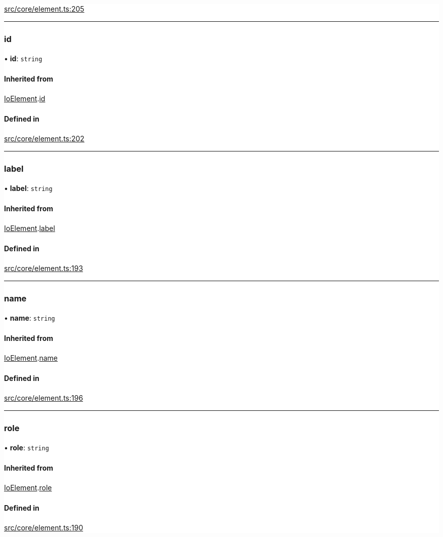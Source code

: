 [src/core/element.ts:205](https://github.com/io-gui/io/blob/main/src/core/element.ts#L205)

___

### id

• **id**: `string`

#### Inherited from

[IoElement](IoElement.md).[id](IoElement.md#id)

#### Defined in

[src/core/element.ts:202](https://github.com/io-gui/io/blob/main/src/core/element.ts#L202)

___

### label

• **label**: `string`

#### Inherited from

[IoElement](IoElement.md).[label](IoElement.md#label)

#### Defined in

[src/core/element.ts:193](https://github.com/io-gui/io/blob/main/src/core/element.ts#L193)

___

### name

• **name**: `string`

#### Inherited from

[IoElement](IoElement.md).[name](IoElement.md#name)

#### Defined in

[src/core/element.ts:196](https://github.com/io-gui/io/blob/main/src/core/element.ts#L196)

___

### role

• **role**: `string`

#### Inherited from

[IoElement](IoElement.md).[role](IoElement.md#role)

#### Defined in

[src/core/element.ts:190](https://github.com/io-gui/io/blob/main/src/core/element.ts#L190)
